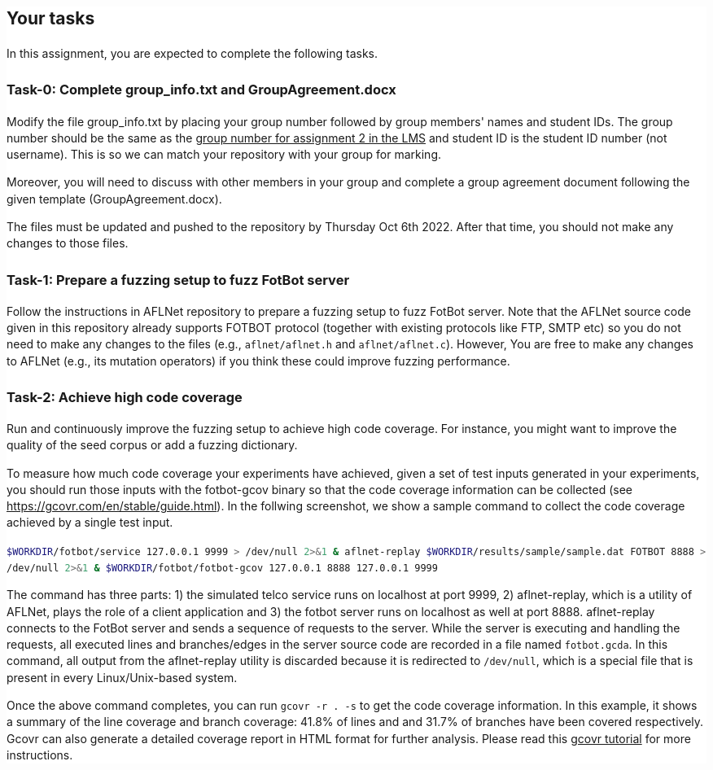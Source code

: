 ## Your tasks

In this assignment, you are expected to complete the following tasks.

### Task-0: Complete group_info.txt and GroupAgreement.docx

Modify the file group_info.txt by placing your group number followed by group members' names and student IDs. The group number should be the same as the [group number for assignment 2 in the LMS](https://canvas.lms.unimelb.edu.au/courses/131276/groups#tab-18670) and student ID is the student ID number (not username). This is so we can match your repository with your group for marking.

Moreover, you will need to discuss with other members in your group and complete a group agreement document following the given template (GroupAgreement.docx). 

The files must be updated and pushed to the repository by Thursday Oct 6th 2022. After that time, you should not make any changes to those files.

### Task-1: Prepare a fuzzing setup to fuzz FotBot server

Follow the instructions in AFLNet repository to prepare a fuzzing setup to fuzz FotBot server. Note that the AFLNet source code given in this repository already supports FOTBOT protocol (together with existing protocols like FTP, SMTP etc) so you do not need to make any changes to the files (e.g., `aflnet/aflnet.h` and `aflnet/aflnet.c`). However, You are free to make any changes to AFLNet (e.g., its mutation operators) if you think these could improve fuzzing performance.

### Task-2: Achieve high code coverage

Run and continuously improve the fuzzing setup to achieve high code coverage. For instance, you might want to improve the quality of the seed corpus or add a fuzzing dictionary. 

To measure how much code coverage your experiments have achieved, given a set of test inputs generated in your experiments, you should run those inputs with the fotbot-gcov binary so that the code coverage information can be collected (see https://gcovr.com/en/stable/guide.html). In the follwing screenshot, we show a sample command to collect the code coverage achieved by a single test input.

```bash
$WORKDIR/fotbot/service 127.0.0.1 9999 > /dev/null 2>&1 & aflnet-replay $WORKDIR/results/sample/sample.dat FOTBOT 8888 > /dev/null 2>&1 & $WORKDIR/fotbot/fotbot-gcov 127.0.0.1 8888 127.0.0.1 9999
```

The command has three parts: 1) the simulated telco service runs on localhost at port 9999, 2) aflnet-replay, which is a utility of AFLNet, plays the role of a client application and 3) the fotbot server runs on localhost as well at port 8888. aflnet-replay connects to the FotBot server and sends a sequence of requests to the server. While the server is executing and handling the requests, all executed lines and branches/edges in the server source code are recorded in a file named `fotbot.gcda`. In this command, all output from the aflnet-replay utility is discarded because it is redirected to `/dev/null`, which is a special file that is present in every Linux/Unix-based system.

Once the above command completes, you can run `gcovr -r . -s` to get the code coverage information. In this example, it shows a summary of the line coverage and branch coverage:  41.8% of lines and and 31.7% of branches have been covered respectively. Gcovr can also generate a detailed coverage report in HTML format for further analysis. Please read this [gcovr tutorial](https://gcovr.com/en/stable/guide.html) for more instructions.
